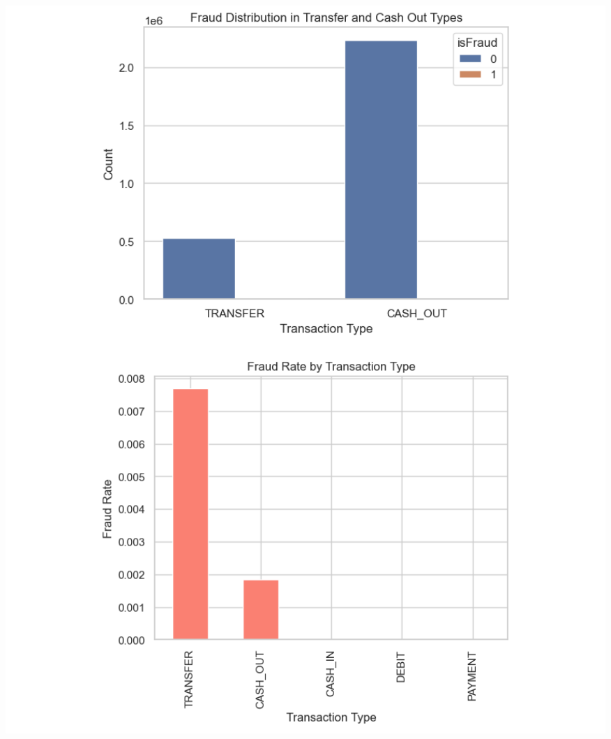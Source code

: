 <p align="center">
  <img src="Fraud_Distribution_Transfer_CashOut_Types.png" width="600" alt="Fraud Distribution Transfer and Cash Out Types">
</p>

<p align="center">
  <img src="Fraud_Rate_By_Transaction_plot.png" width="600" alt="Fraud Rate by Transaction">
</p>
